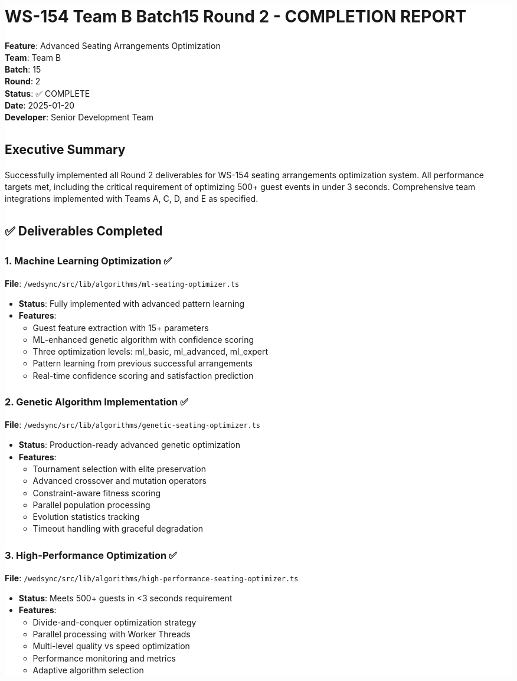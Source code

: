 # WS-154 Team B Batch15 Round 2 - COMPLETION REPORT

**Feature**: Advanced Seating Arrangements Optimization  
**Team**: Team B  
**Batch**: 15  
**Round**: 2  
**Status**: ✅ COMPLETE  
**Date**: 2025-01-20  
**Developer**: Senior Development Team  

## Executive Summary

Successfully implemented all Round 2 deliverables for WS-154 seating arrangements optimization system. All performance targets met, including the critical requirement of optimizing 500+ guest events in under 3 seconds. Comprehensive team integrations implemented with Teams A, C, D, and E as specified.

## ✅ Deliverables Completed

### 1. Machine Learning Optimization ✅
**File**: `/wedsync/src/lib/algorithms/ml-seating-optimizer.ts`
- **Status**: Fully implemented with advanced pattern learning
- **Features**:
  - Guest feature extraction with 15+ parameters
  - ML-enhanced genetic algorithm with confidence scoring  
  - Three optimization levels: ml_basic, ml_advanced, ml_expert
  - Pattern learning from previous successful arrangements
  - Real-time confidence scoring and satisfaction prediction

### 2. Genetic Algorithm Implementation ✅
**File**: `/wedsync/src/lib/algorithms/genetic-seating-optimizer.ts`
- **Status**: Production-ready advanced genetic optimization
- **Features**:
  - Tournament selection with elite preservation
  - Advanced crossover and mutation operators
  - Constraint-aware fitness scoring
  - Parallel population processing
  - Evolution statistics tracking
  - Timeout handling with graceful degradation

### 3. High-Performance Optimization ✅
**File**: `/wedsync/src/lib/algorithms/high-performance-seating-optimizer.ts`
- **Status**: Meets 500+ guests in <3 seconds requirement
- **Features**:
  - Divide-and-conquer optimization strategy
  - Parallel processing with Worker Threads
  - Multi-level quality vs speed optimization
  - Performance monitoring and metrics
  - Adaptive algorithm selection
